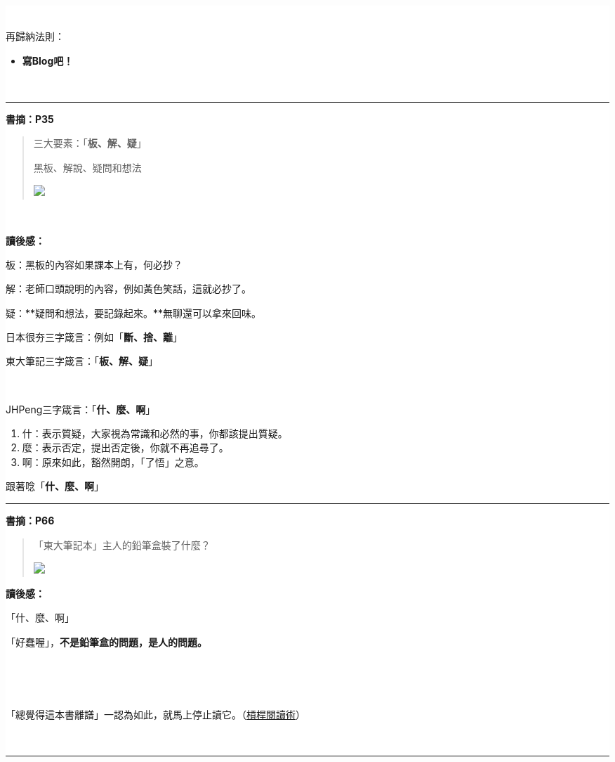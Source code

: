  

再歸納法則：

-   **寫Blog吧！**

 

* * * * *

**書摘：P35**

> 三大要素：「**板、解、疑**」
>
> 黑板、解說、疑問和想法
>
> ![](https://lh4.googleusercontent.com/-0N01jr0sFLc/UR3QMwYPrRI/AAAAAAAASZo/GzfQcStwpX4/s619/%E5%9C%96%E7%89%87+2.png)

 

**讀後感：**

板：黑板的內容如果課本上有，何必抄？

解：老師口頭說明的內容，例如黃色笑話，這就必抄了。

疑：**疑問和想法，要記錄起來。**無聊還可以拿來回味。

日本很夯三字箴言：例如「**斷、捨、離**」

東大筆記三字箴言：「**板、解、疑**」

 

JHPeng三字箴言：「**什、麼、啊**」

1.  什：表示質疑，大家視為常識和必然的事，你都該提出質疑。
2.  麼：表示否定，提出否定後，你就不再追尋了。
3.  啊：原來如此，豁然開朗，「了悟」之意。

跟著唸「**什、麼、啊**」

* * * * *

**書摘：P66**

> 「東大筆記本」主人的鉛筆盒裝了什麼？
>
> ![](https://lh4.googleusercontent.com/-HKualEOc5SA/UR3PUY4N-lI/AAAAAAAASY8/OHma5kdy_eA/s817/000000000000001.jpg)

**讀後感：**

「什、麼、啊」

「好蠢喔」，**不是鉛筆盒的問題，是人的問題。**

 

 

「總覺得這本書離譜」一認為如此，就馬上停止讀它。（[槓桿閱讀術](http://www.jhpeng.com/2013/02/blog-post_14.html)）

 

* * * * *
